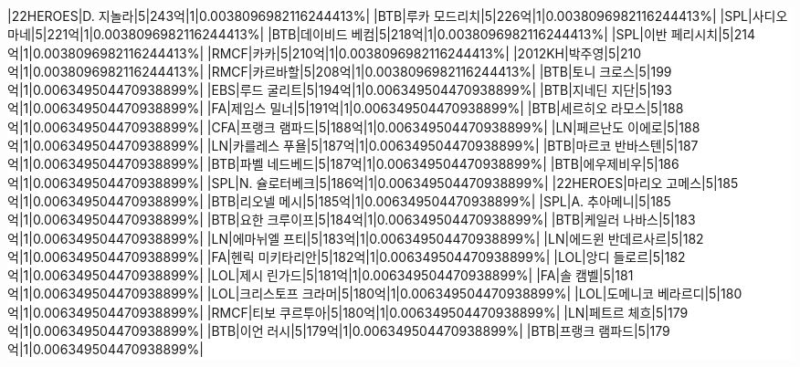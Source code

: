 |22HEROES|D. 지놀라|5|243억|1|0.0038096982116244413%|
|BTB|루카 모드리치|5|226억|1|0.0038096982116244413%|
|SPL|사디오 마네|5|221억|1|0.0038096982116244413%|
|BTB|데이비드 베컴|5|218억|1|0.0038096982116244413%|
|SPL|이반 페리시치|5|214억|1|0.0038096982116244413%|
|RMCF|카카|5|210억|1|0.0038096982116244413%|
|2012KH|박주영|5|210억|1|0.0038096982116244413%|
|RMCF|카르바할|5|208억|1|0.0038096982116244413%|
|BTB|토니 크로스|5|199억|1|0.006349504470938899%|
|EBS|루드 굴리트|5|194억|1|0.006349504470938899%|
|BTB|지네딘 지단|5|193억|1|0.006349504470938899%|
|FA|제임스 밀너|5|191억|1|0.006349504470938899%|
|BTB|세르히오 라모스|5|188억|1|0.006349504470938899%|
|CFA|프랭크 램파드|5|188억|1|0.006349504470938899%|
|LN|페르난도 이에로|5|188억|1|0.006349504470938899%|
|LN|카를레스 푸욜|5|187억|1|0.006349504470938899%|
|BTB|마르코 반바스텐|5|187억|1|0.006349504470938899%|
|BTB|파벨 네드베드|5|187억|1|0.006349504470938899%|
|BTB|에우제비우|5|186억|1|0.006349504470938899%|
|SPL|N. 슐로터베크|5|186억|1|0.006349504470938899%|
|22HEROES|마리오 고메스|5|185억|1|0.006349504470938899%|
|BTB|리오넬 메시|5|185억|1|0.006349504470938899%|
|SPL|A. 추아메니|5|185억|1|0.006349504470938899%|
|BTB|요한 크루이프|5|184억|1|0.006349504470938899%|
|BTB|케일러 나바스|5|183억|1|0.006349504470938899%|
|LN|에마뉘엘 프티|5|183억|1|0.006349504470938899%|
|LN|에드윈 반데르사르|5|182억|1|0.006349504470938899%|
|FA|헨릭 미키타리안|5|182억|1|0.006349504470938899%|
|LOL|앙디 들로르|5|182억|1|0.006349504470938899%|
|LOL|제시 린가드|5|181억|1|0.006349504470938899%|
|FA|솔 캠벨|5|181억|1|0.006349504470938899%|
|LOL|크리스토프 크라머|5|180억|1|0.006349504470938899%|
|LOL|도메니코 베라르디|5|180억|1|0.006349504470938899%|
|RMCF|티보 쿠르투아|5|180억|1|0.006349504470938899%|
|LN|페트르 체흐|5|179억|1|0.006349504470938899%|
|BTB|이언 러시|5|179억|1|0.006349504470938899%|
|BTB|프랭크 램파드|5|179억|1|0.006349504470938899%|